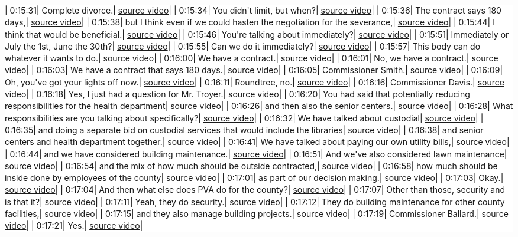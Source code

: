 | 0:15:31| Complete divorce.| [source video](https://archive.org/details/cocom080428part2?start=931)|
| 0:15:34| You didn't limit, but when?| [source video](https://archive.org/details/cocom080428part2?start=934)|
| 0:15:36| The contract says 180 days,| [source video](https://archive.org/details/cocom080428part2?start=936)|
| 0:15:38| but I think even if we could hasten the negotiation for the severance,| [source video](https://archive.org/details/cocom080428part2?start=938)|
| 0:15:44| I think that would be beneficial.| [source video](https://archive.org/details/cocom080428part2?start=944)|
| 0:15:46| You're talking about immediately?| [source video](https://archive.org/details/cocom080428part2?start=946)|
| 0:15:51| Immediately or July the 1st, June the 30th?| [source video](https://archive.org/details/cocom080428part2?start=951)|
| 0:15:55| Can we do it immediately?| [source video](https://archive.org/details/cocom080428part2?start=955)|
| 0:15:57| This body can do whatever it wants to do.| [source video](https://archive.org/details/cocom080428part2?start=957)|
| 0:16:00| We have a contract.| [source video](https://archive.org/details/cocom080428part2?start=960)|
| 0:16:01| No, we have a contract.| [source video](https://archive.org/details/cocom080428part2?start=961)|
| 0:16:03| We have a contract that says 180 days.| [source video](https://archive.org/details/cocom080428part2?start=963)|
| 0:16:05| Commissioner Smith.| [source video](https://archive.org/details/cocom080428part2?start=965)|
| 0:16:09| Oh, you've got your lights off now.| [source video](https://archive.org/details/cocom080428part2?start=969)|
| 0:16:11| Roundtree, no.| [source video](https://archive.org/details/cocom080428part2?start=971)|
| 0:16:16| Commissioner Davis.| [source video](https://archive.org/details/cocom080428part2?start=976)|
| 0:16:18| Yes, I just had a question for Mr. Troyer.| [source video](https://archive.org/details/cocom080428part2?start=978)|
| 0:16:20| You had said that potentially reducing responsibilities for the health department| [source video](https://archive.org/details/cocom080428part2?start=980)|
| 0:16:26| and then also the senior centers.| [source video](https://archive.org/details/cocom080428part2?start=986)|
| 0:16:28| What responsibilities are you talking about specifically?| [source video](https://archive.org/details/cocom080428part2?start=988)|
| 0:16:32| We have talked about custodial| [source video](https://archive.org/details/cocom080428part2?start=992)|
| 0:16:35| and doing a separate bid on custodial services that would include the libraries| [source video](https://archive.org/details/cocom080428part2?start=995)|
| 0:16:38| and senior centers and health department together.| [source video](https://archive.org/details/cocom080428part2?start=998)|
| 0:16:41| We have talked about paying our own utility bills,| [source video](https://archive.org/details/cocom080428part2?start=1001)|
| 0:16:44| and we have considered building maintenance.| [source video](https://archive.org/details/cocom080428part2?start=1004)|
| 0:16:51| And we've also considered lawn maintenance| [source video](https://archive.org/details/cocom080428part2?start=1011)|
| 0:16:54| and the mix of how much should be outside contracted,| [source video](https://archive.org/details/cocom080428part2?start=1014)|
| 0:16:58| how much should be inside done by employees of the county| [source video](https://archive.org/details/cocom080428part2?start=1018)|
| 0:17:01| as part of our decision making.| [source video](https://archive.org/details/cocom080428part2?start=1021)|
| 0:17:03| Okay.| [source video](https://archive.org/details/cocom080428part2?start=1023)|
| 0:17:04| And then what else does PVA do for the county?| [source video](https://archive.org/details/cocom080428part2?start=1024)|
| 0:17:07| Other than those, security and is that it?| [source video](https://archive.org/details/cocom080428part2?start=1027)|
| 0:17:11| Yeah, they do security.| [source video](https://archive.org/details/cocom080428part2?start=1031)|
| 0:17:12| They do building maintenance for other county facilities,| [source video](https://archive.org/details/cocom080428part2?start=1032)|
| 0:17:15| and they also manage building projects.| [source video](https://archive.org/details/cocom080428part2?start=1035)|
| 0:17:19| Commissioner Ballard.| [source video](https://archive.org/details/cocom080428part2?start=1039)|
| 0:17:21| Yes.| [source video](https://archive.org/details/cocom080428part2?start=1041)|